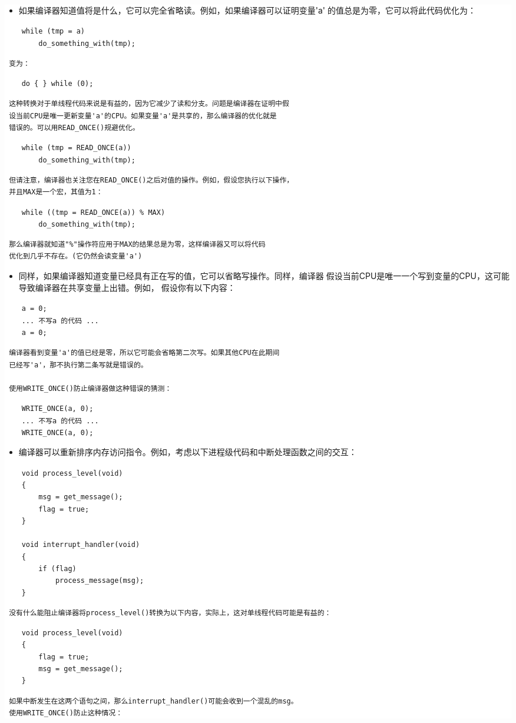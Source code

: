   *  如果编译器知道值将是什么，它可以完全省略读。例如，如果编译器可以证明变量'a'
     的值总是为零，它可以将此代码优化为：
```
	while (tmp = a)
		do_something_with(tmp);
```
     变为：
```
	do { } while (0);
```
     这种转换对于单线程代码来说是有益的，因为它减少了读和分支。问题是编译器在证明中假
     设当前CPU是唯一更新变量'a'的CPU。如果变量'a'是共享的，那么编译器的优化就是
     错误的。可以用READ_ONCE()规避优化。
```
	while (tmp = READ_ONCE(a))
		do_something_with(tmp);
```
     但请注意，编译器也关注您在READ_ONCE()之后对值的操作。例如，假设您执行以下操作，
     并且MAX是一个宏，其值为1：
```
	while ((tmp = READ_ONCE(a)) % MAX)
		do_something_with(tmp);
```
     那么编译器就知道"%"操作符应用于MAX的结果总是为零，这样编译器又可以将代码
     优化到几乎不存在。(它仍然会读变量'a')

  *  同样，如果编译器知道变量已经具有正在写的值，它可以省略写操作。同样，编译器
     假设当前CPU是唯一一个写到变量的CPU，这可能导致编译器在共享变量上出错。例如，
     假设你有以下内容：
```
	a = 0;
	... 不写a 的代码 ...
	a = 0;
```
     编译器看到变量'a'的值已经是零，所以它可能会省略第二次写。如果其他CPU在此期间
     已经写'a'，那不执行第二条写就是错误的。

     使用WRITE_ONCE()防止编译器做这种错误的猜测：
```
	WRITE_ONCE(a, 0);
	... 不写a 的代码 ...
	WRITE_ONCE(a, 0);
```
  *  编译器可以重新排序内存访问指令。例如，考虑以下进程级代码和中断处理函数之间的交互：
```
	void process_level(void)
	{
		msg = get_message();
		flag = true;
	}

	void interrupt_handler(void)
	{
		if (flag)
			process_message(msg);
	}
```
     没有什么能阻止编译器将process_level()转换为以下内容，实际上，这对单线程代码可能是有益的：
```
	void process_level(void)
	{
		flag = true;
		msg = get_message();
	}
```
     如果中断发生在这两个语句之间，那么interrupt_handler()可能会收到一个混乱的msg。
     使用WRITE_ONCE()防止这种情况：
```
```